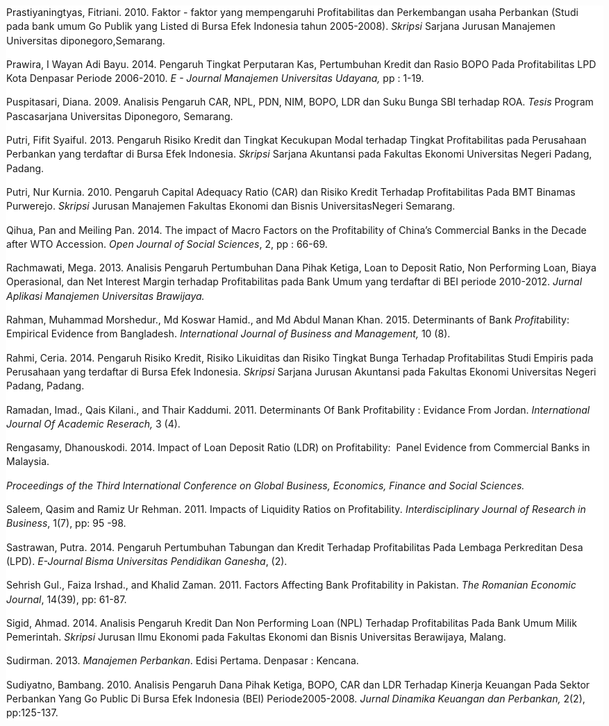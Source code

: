 <p><span class="font3">Prastiyaningtyas, Fitriani. 2010. Faktor - faktor yang mempengaruhi Profitabilitas dan Perkembangan usaha Perbankan (Studi pada bank umum Go Publik yang Listed di Bursa Efek Indonesia tahun 2005-2008). </span><span class="font3" style="font-style:italic;">Skripsi</span><span class="font3"> Sarjana Jurusan Manajemen Universitas diponegoro,Semarang.</span></p>
<p><span class="font3">Prawira, I Wayan Adi Bayu. 2014. Pengaruh Tingkat Perputaran Kas, Pertumbuhan Kredit dan Rasio BOPO Pada Profitabilitas LPD Kota Denpasar Periode 2006-2010. </span><span class="font3" style="font-style:italic;">E - Journal Manajemen Universitas Udayana,</span><span class="font3"> pp : 1-19.</span></p>
<p><span class="font3">Puspitasari, Diana. 2009. Analisis Pengaruh CAR, NPL, PDN, NIM, BOPO, LDR dan Suku Bunga SBI terhadap ROA. </span><span class="font3" style="font-style:italic;">Tesis</span><span class="font3"> Program Pascasarjana Universitas Diponegoro, Semarang.</span></p>
<p><span class="font3">Putri, Fifit Syaiful. 2013. Pengaruh Risiko Kredit dan Tingkat Kecukupan Modal terhadap Tingkat Profitabilitas pada Perusahaan Perbankan yang terdaftar di Bursa Efek Indonesia. </span><span class="font3" style="font-style:italic;">Skripsi</span><span class="font3"> Sarjana Akuntansi pada Fakultas Ekonomi Universitas Negeri Padang, Padang.</span></p>
<p><span class="font3">Putri, Nur Kurnia. 2010. Pengaruh Capital Adequacy Ratio (CAR) dan Risiko Kredit Terhadap Profitabilitas Pada BMT Binamas Purwerejo. </span><span class="font3" style="font-style:italic;">Skripsi</span><span class="font3"> Jurusan Manajemen Fakultas Ekonomi dan Bisnis UniversitasNegeri Semarang.</span></p>
<p><span class="font3">Qihua, Pan and Meiling Pan. 2014. The impact of Macro Factors on the Profitability of China’s Commercial Banks in the Decade after WTO Accession. </span><span class="font3" style="font-style:italic;">Open Journal of Social Sciences</span><span class="font3">, 2, pp : 66-69.</span></p>
<p><span class="font3">Rachmawati, Mega. 2013. Analisis Pengaruh Pertumbuhan Dana Pihak Ketiga, Loan to Deposit Ratio, Non Performing Loan, Biaya Operasional, dan Net Interest Margin terhadap Profitabilitas pada Bank Umum yang terdaftar di BEI periode 2010-2012. </span><span class="font3" style="font-style:italic;">Jurnal Aplikasi Manajemen Universitas Brawijaya.</span></p>
<p><span class="font3">Rahman, Muhammad Morshedur., Md Koswar Hamid., and Md Abdul Manan Khan. 2015. Determinants of Bank </span><span class="font3" style="font-style:italic;">Profit</span><span class="font3">ability: Empirical Evidence from Bangladesh. </span><span class="font3" style="font-style:italic;">International Journal of Business and Management,</span><span class="font3"> 10 (8).</span></p>
<p><span class="font3">Rahmi, Ceria. 2014. Pengaruh Risiko Kredit, Risiko Likuiditas dan Risiko Tingkat Bunga Terhadap Profitabilitas Studi Empiris pada Perusahaan yang terdaftar di Bursa Efek Indonesia. </span><span class="font3" style="font-style:italic;">Skripsi</span><span class="font3"> Sarjana Jurusan Akuntansi pada Fakultas Ekonomi Universitas Negeri Padang, Padang.</span></p>
<p><span class="font3">Ramadan, Imad., Qais Kilani., and Thair Kaddumi. 2011. Determinants Of Bank Profitability : Evidance From Jordan. </span><span class="font3" style="font-style:italic;">International Journal Of Academic Reserach,</span><span class="font3"> 3 (4).</span></p>
<p><span class="font3">Rengasamy, Dhanouskodi. 2014. Impact of Loan Deposit Ratio (LDR) on Profitability: &nbsp;Panel Evidence from Commercial Banks in Malaysia.</span></p>
<p><span class="font3" style="font-style:italic;">Proceedings of the Third International Conference on Global Business, Economics, Finance and Social Sciences.</span></p>
<p><span class="font3">Saleem, Qasim and Ramiz Ur Rehman. 2011. Impacts of Liquidity Ratios on Profitability</span><span class="font3" style="font-style:italic;">. Interdisciplinary Journal of Research in Business</span><span class="font3">, 1(7), pp: 95 -98.</span></p>
<p><span class="font3">Sastrawan, Putra. 2014. Pengaruh Pertumbuhan Tabungan dan Kredit Terhadap Profitabilitas Pada Lembaga Perkreditan Desa (LPD). </span><span class="font3" style="font-style:italic;">E-Journal Bisma Universitas Pendidikan Ganesha</span><span class="font3">, (2).</span></p>
<p><span class="font3">Sehrish Gul., Faiza Irshad., and Khalid Zaman. 2011. Factors Affecting Bank Profitability in Pakistan. </span><span class="font3" style="font-style:italic;">The Romanian Economic Journal</span><span class="font3">, 14(39), pp: 61-87.</span></p>
<p><span class="font3">Sigid, Ahmad. 2014. Analisis Pengaruh Kredit Dan Non Performing Loan (NPL) Terhadap Profitabilitas Pada Bank Umum Milik Pemerintah. </span><span class="font3" style="font-style:italic;">Skripsi</span><span class="font3"> Jurusan Ilmu Ekonomi pada Fakultas Ekonomi dan Bisnis Universitas Berawijaya, Malang.</span></p>
<p><span class="font3">Sudirman. 2013. </span><span class="font3" style="font-style:italic;">Manajemen Perbankan</span><span class="font3">. Edisi Pertama. Denpasar : Kencana.</span></p>
<p><span class="font3">Sudiyatno, Bambang. 2010. Analisis Pengaruh Dana Pihak Ketiga, BOPO, CAR dan LDR Terhadap Kinerja Keuangan Pada Sektor Perbankan Yang Go Public Di Bursa Efek Indonesia (BEI) Periode2005-2008</span><span class="font3" style="font-style:italic;">. Jurnal Dinamika Keuangan dan Perbankan,</span><span class="font3"> 2(2), pp:125-137.</span></p>